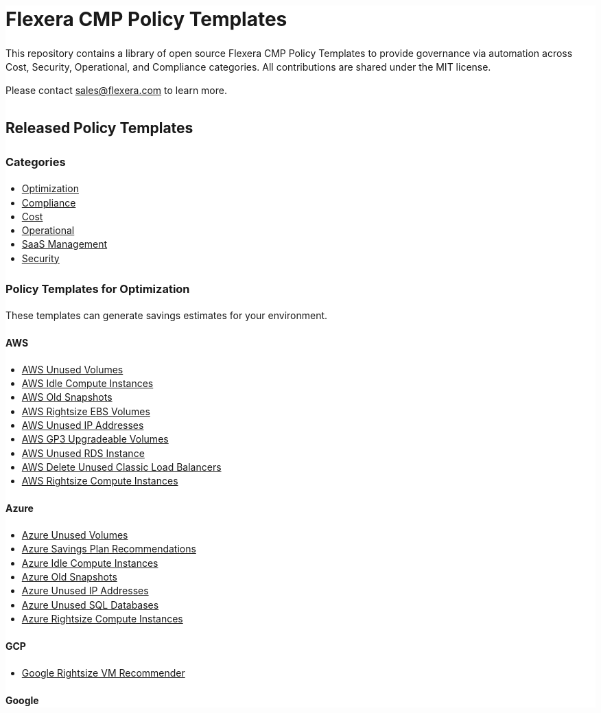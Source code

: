 # Flexera CMP Policy Templates

This repository contains a library of open source Flexera CMP Policy Templates to provide governance via automation across Cost, Security, Operational, and Compliance categories.  All contributions are shared under the MIT license.

Please contact sales@flexera.com to learn more.

## Released Policy Templates




### Categories

- [Optimization](#policy-templates-for-optimization)
- [Compliance](#policy-templates-for-compliance)
- [Cost](#policy-templates-for-cost)
- [Operational](#policy-templates-for-operational)
- [SaaS Management](#policy-templates-for-saas-management)
- [Security](#policy-templates-for-security)

### Policy Templates for Optimization

These templates can generate savings estimates for your environment.

#### AWS

- [AWS Unused Volumes](./cost/aws/unused_volumes)
- [AWS Idle Compute Instances](./cost/aws/idle_compute_instances)
- [AWS Old Snapshots](./cost/aws/old_snapshots)
- [AWS Rightsize EBS Volumes](./cost/aws/rightsize_ebs_volumes)
- [AWS Unused IP Addresses](./cost/aws/unused_ip_addresses)
- [AWS GP3 Upgradeable Volumes](./cost/aws/gp3_volume_upgrade)
- [AWS Unused RDS Instance](./cost/aws/unused_rds)
- [AWS Delete Unused Classic Load Balancers](./cost/aws/elb/clb_unused)
- [AWS Rightsize Compute Instances](./cost/aws/rightsize_compute_instances)

#### Azure

- [Azure Unused Volumes](./cost/azure/unused_volumes)
- [Azure Savings Plan Recommendations](./cost/azure/savings_plan/recommendations)
- [Azure Idle Compute Instances](./cost/azure/idle_compute_instances)
- [Azure Old Snapshots](./cost/azure/old_snapshots)
- [Azure Unused IP Addresses](./cost/azure/unused_ip_addresses)
- [Azure Unused SQL Databases](./cost/azure/unused_sql_databases)
- [Azure Rightsize Compute Instances](./cost/azure/rightsize_compute_instances)

#### GCP

- [Google Rightsize VM Recommender](./cost/google/rightsize_vm_recommendations)

#### Google
